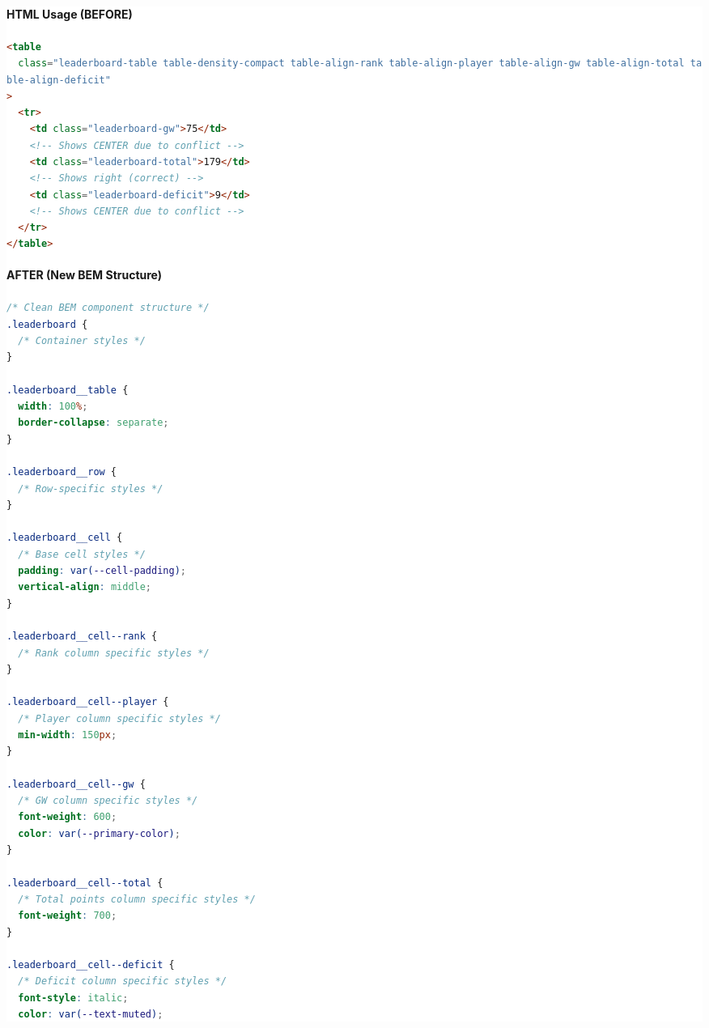 #### HTML Usage (BEFORE)

```html
<table
  class="leaderboard-table table-density-compact table-align-rank table-align-player table-align-gw table-align-total table-align-deficit"
>
  <tr>
    <td class="leaderboard-gw">75</td>
    <!-- Shows CENTER due to conflict -->
    <td class="leaderboard-total">179</td>
    <!-- Shows right (correct) -->
    <td class="leaderboard-deficit">9</td>
    <!-- Shows CENTER due to conflict -->
  </tr>
</table>
```

#### AFTER (New BEM Structure)

```css
/* Clean BEM component structure */
.leaderboard {
  /* Container styles */
}

.leaderboard__table {
  width: 100%;
  border-collapse: separate;
}

.leaderboard__row {
  /* Row-specific styles */
}

.leaderboard__cell {
  /* Base cell styles */
  padding: var(--cell-padding);
  vertical-align: middle;
}

.leaderboard__cell--rank {
  /* Rank column specific styles */
}

.leaderboard__cell--player {
  /* Player column specific styles */
  min-width: 150px;
}

.leaderboard__cell--gw {
  /* GW column specific styles */
  font-weight: 600;
  color: var(--primary-color);
}

.leaderboard__cell--total {
  /* Total points column specific styles */
  font-weight: 700;
}

.leaderboard__cell--deficit {
  /* Deficit column specific styles */
  font-style: italic;
  color: var(--text-muted);
```
